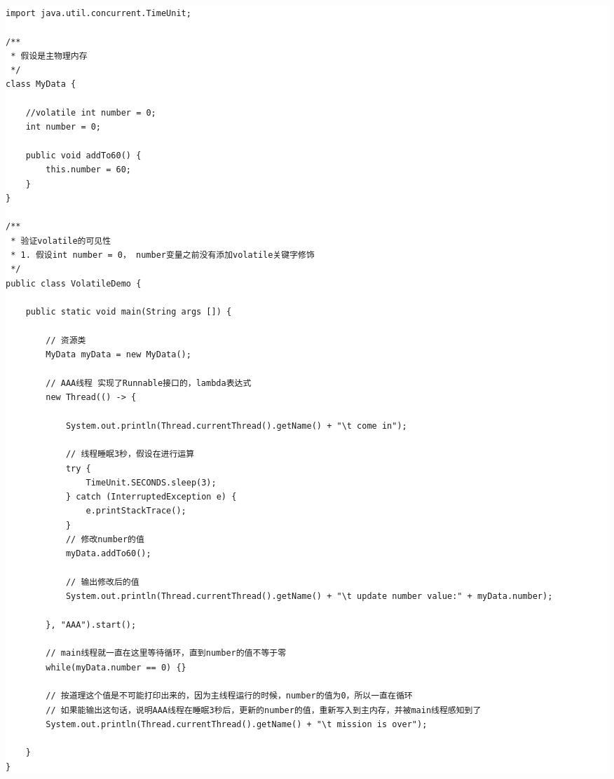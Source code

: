 ```
import java.util.concurrent.TimeUnit;

/**
 * 假设是主物理内存
 */
class MyData {

    //volatile int number = 0;
    int number = 0;

    public void addTo60() {
        this.number = 60;
    }
}

/**
 * 验证volatile的可见性
 * 1. 假设int number = 0， number变量之前没有添加volatile关键字修饰
 */
public class VolatileDemo {

    public static void main(String args []) {

        // 资源类
        MyData myData = new MyData();

        // AAA线程 实现了Runnable接口的，lambda表达式
        new Thread(() -> {

            System.out.println(Thread.currentThread().getName() + "\t come in");

            // 线程睡眠3秒，假设在进行运算
            try {
                TimeUnit.SECONDS.sleep(3);
            } catch (InterruptedException e) {
                e.printStackTrace();
            }
            // 修改number的值
            myData.addTo60();

            // 输出修改后的值
            System.out.println(Thread.currentThread().getName() + "\t update number value:" + myData.number);

        }, "AAA").start();

        // main线程就一直在这里等待循环，直到number的值不等于零
        while(myData.number == 0) {}

        // 按道理这个值是不可能打印出来的，因为主线程运行的时候，number的值为0，所以一直在循环
        // 如果能输出这句话，说明AAA线程在睡眠3秒后，更新的number的值，重新写入到主内存，并被main线程感知到了
        System.out.println(Thread.currentThread().getName() + "\t mission is over");

    }
}
```
